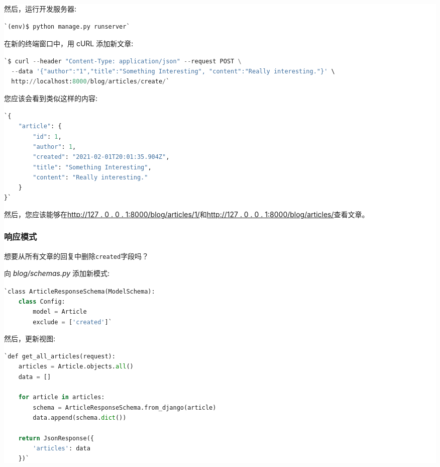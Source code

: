 然后，运行开发服务器:

```py
`(env)$ python manage.py runserver` 
```

在新的终端窗口中，用 cURL 添加新文章:

```py
`$ curl --header "Content-Type: application/json" --request POST \
  --data '{"author":"1","title":"Something Interesting", "content":"Really interesting."}' \
  http://localhost:8000/blog/articles/create/` 
```

您应该会看到类似这样的内容:

```py
`{
    "article": {
        "id": 1,
        "author": 1,
        "created": "2021-02-01T20:01:35.904Z",
        "title": "Something Interesting",
        "content": "Really interesting."
    }
}` 
```

然后，您应该能够在[http://127 . 0 . 0 . 1:8000/blog/articles/1/](http://127.0.0.1:8000/blog/articles/1/)和[http://127 . 0 . 0 . 1:8000/blog/articles/](http://127.0.0.1:8000/blog/articles/)查看文章。

### 响应模式

想要从所有文章的回复中删除`created`字段吗？

向 *blog/schemas.py* 添加新模式:

```py
`class ArticleResponseSchema(ModelSchema):
    class Config:
        model = Article
        exclude = ['created']` 
```

然后，更新视图:

```py
`def get_all_articles(request):
    articles = Article.objects.all()
    data = []

    for article in articles:
        schema = ArticleResponseSchema.from_django(article)
        data.append(schema.dict())

    return JsonResponse({
        'articles': data
    })` 
```
